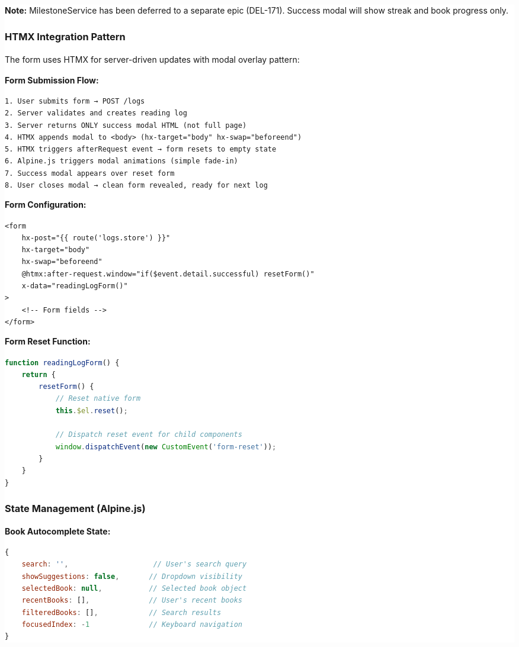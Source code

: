**Note:** MilestoneService has been deferred to a separate epic (DEL-171). Success modal will show streak and book progress only.

### HTMX Integration Pattern

The form uses HTMX for server-driven updates with modal overlay pattern:

**Form Submission Flow:**
```
1. User submits form → POST /logs
2. Server validates and creates reading log
3. Server returns ONLY success modal HTML (not full page)
4. HTMX appends modal to <body> (hx-target="body" hx-swap="beforeend")
5. HTMX triggers afterRequest event → form resets to empty state
6. Alpine.js triggers modal animations (simple fade-in)
7. Success modal appears over reset form
8. User closes modal → clean form revealed, ready for next log
```

**Form Configuration:**
```blade
<form
    hx-post="{{ route('logs.store') }}"
    hx-target="body"
    hx-swap="beforeend"
    @htmx:after-request.window="if($event.detail.successful) resetForm()"
    x-data="readingLogForm()"
>
    <!-- Form fields -->
</form>
```

**Form Reset Function:**
```javascript
function readingLogForm() {
    return {
        resetForm() {
            // Reset native form
            this.$el.reset();

            // Dispatch reset event for child components
            window.dispatchEvent(new CustomEvent('form-reset'));
        }
    }
}
```

### State Management (Alpine.js)

**Book Autocomplete State:**
```javascript
{
    search: '',                    // User's search query
    showSuggestions: false,       // Dropdown visibility
    selectedBook: null,           // Selected book object
    recentBooks: [],              // User's recent books
    filteredBooks: [],            // Search results
    focusedIndex: -1              // Keyboard navigation
}
```
